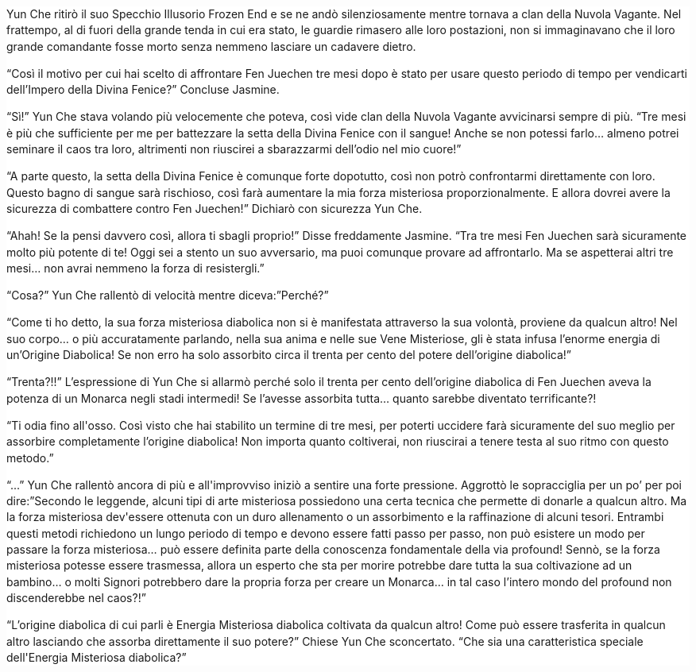 
Yun Che ritirò il suo Specchio Illusorio Frozen End e se ne andò silenziosamente mentre tornava a clan della Nuvola Vagante. Nel frattempo, al di fuori della grande tenda in cui era stato, le guardie rimasero alle loro postazioni, non si immaginavano che il loro grande comandante fosse morto senza nemmeno lasciare un cadavere dietro.


“Così il motivo per cui hai scelto di affrontare Fen Juechen tre mesi dopo è stato per usare questo periodo di tempo per vendicarti dell’Impero della Divina Fenice?” Concluse Jasmine.


“Sì!” Yun Che stava volando più velocemente che poteva, così vide clan della Nuvola Vagante avvicinarsi sempre di più. “Tre mesi è più che sufficiente per me per battezzare la setta della Divina Fenice con il sangue! Anche se non potessi farlo… almeno potrei seminare il caos tra loro, altrimenti non riuscirei a sbarazzarmi dell’odio nel mio cuore!”


“A parte questo, la setta della Divina Fenice è comunque forte dopotutto, così non potrò confrontarmi direttamente con loro. Questo bagno di sangue sarà rischioso, così farà aumentare la mia forza misteriosa proporzionalmente. E allora dovrei avere la sicurezza di combattere contro Fen Juechen!” Dichiarò con sicurezza Yun Che.


“Ahah! Se la pensi davvero così, allora ti sbagli proprio!” Disse freddamente Jasmine. “Tra tre mesi Fen Juechen sarà sicuramente molto più potente di te! Oggi sei a stento un suo avversario, ma puoi comunque provare ad affrontarlo. Ma se aspetterai altri tre mesi… non avrai nemmeno la forza di resistergli.”


“Cosa?” Yun Che rallentò di velocità mentre diceva:”Perché?”


“Come ti ho detto, la sua forza misteriosa diabolica non si è manifestata attraverso la sua volontà, proviene da qualcun altro! Nel suo corpo… o più accuratamente parlando, nella sua anima e nelle sue Vene Misteriose, gli è stata infusa l’enorme energia di un’Origine Diabolica! Se non erro ha solo assorbito circa il trenta per cento del potere dell’origine diabolica!”


“Trenta?!!” L’espressione di Yun Che si allarmò perché solo il trenta per cento dell’origine diabolica di Fen Juechen aveva la potenza di un Monarca negli stadi intermedi! Se l’avesse assorbita tutta… quanto sarebbe diventato terrificante?!


“Ti odia fino all'osso. Così visto che hai stabilito un termine di tre mesi, per poterti uccidere farà sicuramente del suo meglio per assorbire completamente l’origine diabolica! Non importa quanto coltiverai, non riuscirai a tenere testa al suo ritmo con questo metodo.”


“...” Yun Che rallentò ancora di più e all'improvviso iniziò a sentire una forte pressione. Aggrottò le sopracciglia per un po’ per poi dire:”Secondo le leggende, alcuni tipi di arte misteriosa possiedono una certa tecnica che permette di donarle a qualcun altro. Ma la forza misteriosa dev'essere ottenuta con un duro allenamento o un assorbimento e la raffinazione di alcuni tesori. Entrambi questi metodi richiedono un lungo periodo di tempo e devono essere fatti passo per passo, non può esistere un modo per passare la forza misteriosa… può essere definita parte della conoscenza fondamentale della via profound! Sennò, se la forza misteriosa potesse essere trasmessa, allora un esperto che sta per morire potrebbe dare tutta la sua coltivazione ad un bambino… o molti Signori potrebbero dare la propria forza per creare un Monarca… in tal caso l’intero mondo del profound non discenderebbe nel caos?!”


“L’origine diabolica di cui parli è Energia Misteriosa diabolica coltivata da qualcun altro! Come può essere trasferita in qualcun altro lasciando che assorba direttamente il suo potere?” Chiese Yun Che sconcertato. “Che sia una caratteristica speciale dell'Energia Misteriosa diabolica?”
